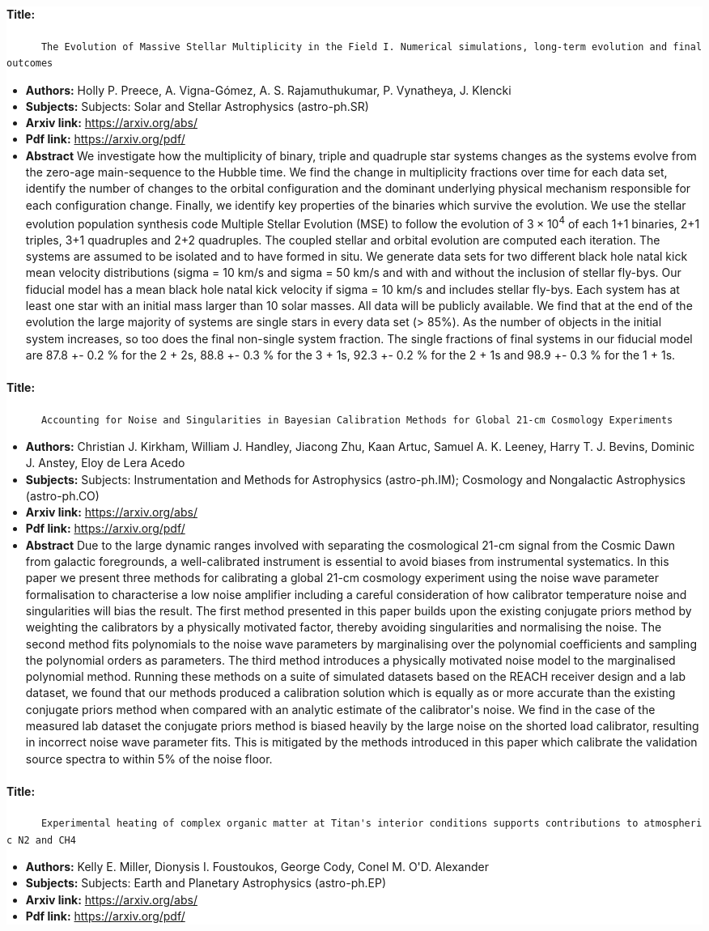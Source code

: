 #### Title:
          The Evolution of Massive Stellar Multiplicity in the Field I. Numerical simulations, long-term evolution and final outcomes
 - **Authors:** Holly P. Preece, A. Vigna-Gómez, A. S. Rajamuthukumar, P. Vynatheya, J. Klencki
 - **Subjects:** Subjects:
Solar and Stellar Astrophysics (astro-ph.SR)
 - **Arxiv link:** https://arxiv.org/abs/
 - **Pdf link:** https://arxiv.org/pdf/
 - **Abstract**
 We investigate how the multiplicity of binary, triple and quadruple star systems changes as the systems evolve from the zero-age main-sequence to the Hubble time. We find the change in multiplicity fractions over time for each data set, identify the number of changes to the orbital configuration and the dominant underlying physical mechanism responsible for each configuration change. Finally, we identify key properties of the binaries which survive the evolution. We use the stellar evolution population synthesis code Multiple Stellar Evolution (MSE) to follow the evolution of $3 \times 10^4$ of each 1+1 binaries, 2+1 triples, 3+1 quadruples and 2+2 quadruples. The coupled stellar and orbital evolution are computed each iteration. The systems are assumed to be isolated and to have formed in situ. We generate data sets for two different black hole natal kick mean velocity distributions (sigma = 10 km/s and sigma = 50 km/s and with and without the inclusion of stellar fly-bys. Our fiducial model has a mean black hole natal kick velocity if sigma = 10 km/s and includes stellar fly-bys. Each system has at least one star with an initial mass larger than 10 solar masses. All data will be publicly available. We find that at the end of the evolution the large majority of systems are single stars in every data set (> 85%). As the number of objects in the initial system increases, so too does the final non-single system fraction. The single fractions of final systems in our fiducial model are 87.8 +- 0.2 % for the 2 + 2s, 88.8 +- 0.3 % for the 3 + 1s, 92.3 +- 0.2 % for the 2 + 1s and 98.9 +- 0.3 % for the 1 + 1s.
#### Title:
          Accounting for Noise and Singularities in Bayesian Calibration Methods for Global 21-cm Cosmology Experiments
 - **Authors:** Christian J. Kirkham, William J. Handley, Jiacong Zhu, Kaan Artuc, Samuel A. K. Leeney, Harry T. J. Bevins, Dominic J. Anstey, Eloy de Lera Acedo
 - **Subjects:** Subjects:
Instrumentation and Methods for Astrophysics (astro-ph.IM); Cosmology and Nongalactic Astrophysics (astro-ph.CO)
 - **Arxiv link:** https://arxiv.org/abs/
 - **Pdf link:** https://arxiv.org/pdf/
 - **Abstract**
 Due to the large dynamic ranges involved with separating the cosmological 21-cm signal from the Cosmic Dawn from galactic foregrounds, a well-calibrated instrument is essential to avoid biases from instrumental systematics. In this paper we present three methods for calibrating a global 21-cm cosmology experiment using the noise wave parameter formalisation to characterise a low noise amplifier including a careful consideration of how calibrator temperature noise and singularities will bias the result. The first method presented in this paper builds upon the existing conjugate priors method by weighting the calibrators by a physically motivated factor, thereby avoiding singularities and normalising the noise. The second method fits polynomials to the noise wave parameters by marginalising over the polynomial coefficients and sampling the polynomial orders as parameters. The third method introduces a physically motivated noise model to the marginalised polynomial method. Running these methods on a suite of simulated datasets based on the REACH receiver design and a lab dataset, we found that our methods produced a calibration solution which is equally as or more accurate than the existing conjugate priors method when compared with an analytic estimate of the calibrator's noise. We find in the case of the measured lab dataset the conjugate priors method is biased heavily by the large noise on the shorted load calibrator, resulting in incorrect noise wave parameter fits. This is mitigated by the methods introduced in this paper which calibrate the validation source spectra to within 5% of the noise floor.
#### Title:
          Experimental heating of complex organic matter at Titan's interior conditions supports contributions to atmospheric N2 and CH4
 - **Authors:** Kelly E. Miller, Dionysis I. Foustoukos, George Cody, Conel M. O'D. Alexander
 - **Subjects:** Subjects:
Earth and Planetary Astrophysics (astro-ph.EP)
 - **Arxiv link:** https://arxiv.org/abs/
 - **Pdf link:** https://arxiv.org/pdf/